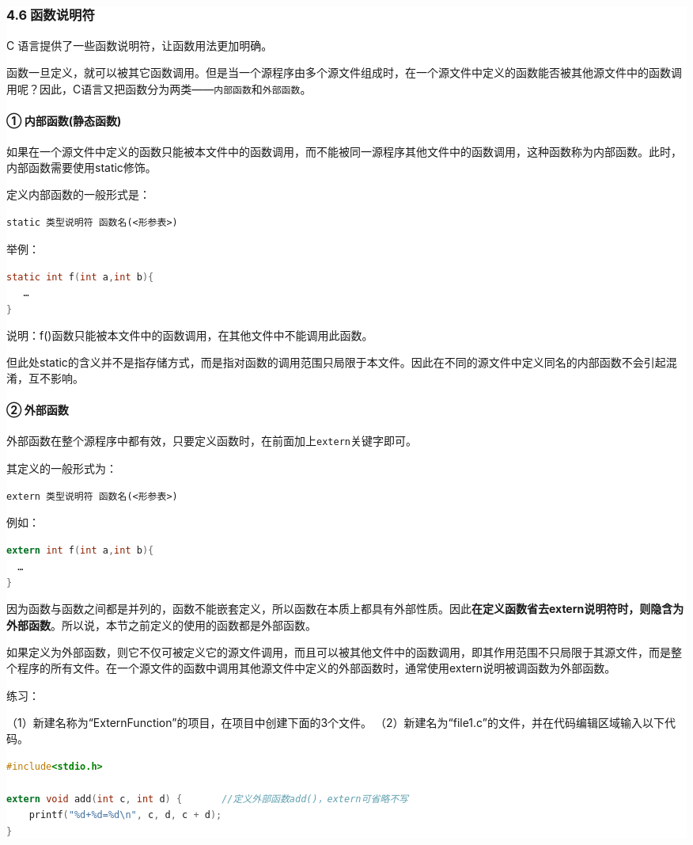 ```c
```



### 4.6 函数说明符

C 语言提供了一些函数说明符，让函数用法更加明确。

函数一旦定义，就可以被其它函数调用。但是当一个源程序由多个源文件组成时，在一个源文件中定义的函数能否被其他源文件中的函数调用呢？因此，C语言又把函数分为两类——`内部函数`和`外部函数`。

#### ① 内部函数(静态函数)

如果在一个源文件中定义的函数只能被本文件中的函数调用，而不能被同一源程序其他文件中的函数调用，这种函数称为内部函数。此时，内部函数需要使用static修饰。

定义内部函数的一般形式是：

```
static 类型说明符 函数名(<形参表>)
```

举例：

```c
static int f(int a,int b){
   …
} 
```

说明：f()函数只能被本文件中的函数调用，在其他文件中不能调用此函数。

但此处static的含义并不是指存储方式，而是指对函数的调用范围只局限于本文件。因此在不同的源文件中定义同名的内部函数不会引起混淆，互不影响。

#### ② 外部函数

外部函数在整个源程序中都有效，只要定义函数时，在前面加上`extern`关键字即可。

其定义的一般形式为：

```
extern 类型说明符 函数名(<形参表>) 
```

例如：

```c
extern int f(int a,int b){
  …
}
```

因为函数与函数之间都是并列的，函数不能嵌套定义，所以函数在本质上都具有外部性质。因此**在定义函数省去extern说明符时，则隐含为外部函数**。所以说，本节之前定义的使用的函数都是外部函数。

如果定义为外部函数，则它不仅可被定义它的源文件调用，而且可以被其他文件中的函数调用，即其作用范围不只局限于其源文件，而是整个程序的所有文件。在一个源文件的函数中调用其他源文件中定义的外部函数时，通常使用extern说明被调函数为外部函数。

练习：

（1）新建名称为“ExternFunction”的项目，在项目中创建下面的3个文件。
（2）新建名为“file1.c”的文件，并在代码编辑区域输入以下代码。

```c
#include<stdio.h>

extern void add(int c, int d) {       //定义外部函数add()，extern可省略不写
    printf("%d+%d=%d\n", c, d, c + d);
}
```
